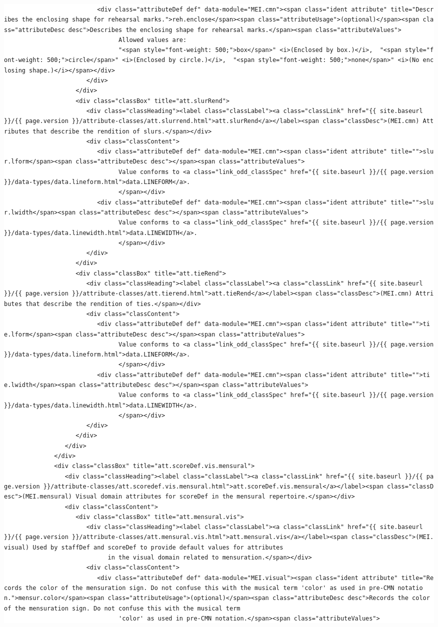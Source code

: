                               <div class="attributeDef def" data-module="MEI.cmn"><span class="ident attribute" title="Describes the enclosing shape for rehearsal marks.">reh.enclose</span><span class="attributeUsage">(optional)</span><span class="attributeDesc desc">Describes the enclosing shape for rehearsal marks.</span><span class="attributeValues">
                                    Allowed values are:
                                    "<span style="font-weight: 500;">box</span>" <i>(Enclosed by box.)</i>,  "<span style="font-weight: 500;">circle</span>" <i>(Enclosed by circle.)</i>,  "<span style="font-weight: 500;">none</span>" <i>(No enclosing shape.)</i></span></div>
                           </div>
                        </div>
                        <div class="classBox" title="att.slurRend">
                           <div class="classHeading"><label class="classLabel"><a class="classLink" href="{{ site.baseurl }}/{{ page.version }}/attribute-classes/att.slurrend.html">att.slurRend</a></label><span class="classDesc">(MEI.cmn) Attributes that describe the rendition of slurs.</span></div>
                           <div class="classContent">
                              <div class="attributeDef def" data-module="MEI.cmn"><span class="ident attribute" title="">slur.lform</span><span class="attributeDesc desc"></span><span class="attributeValues">
                                    Value conforms to <a class="link_odd_classSpec" href="{{ site.baseurl }}/{{ page.version }}/data-types/data.lineform.html">data.LINEFORM</a>.
                                    </span></div>
                              <div class="attributeDef def" data-module="MEI.cmn"><span class="ident attribute" title="">slur.lwidth</span><span class="attributeDesc desc"></span><span class="attributeValues">
                                    Value conforms to <a class="link_odd_classSpec" href="{{ site.baseurl }}/{{ page.version }}/data-types/data.linewidth.html">data.LINEWIDTH</a>.
                                    </span></div>
                           </div>
                        </div>
                        <div class="classBox" title="att.tieRend">
                           <div class="classHeading"><label class="classLabel"><a class="classLink" href="{{ site.baseurl }}/{{ page.version }}/attribute-classes/att.tierend.html">att.tieRend</a></label><span class="classDesc">(MEI.cmn) Attributes that describe the rendition of ties.</span></div>
                           <div class="classContent">
                              <div class="attributeDef def" data-module="MEI.cmn"><span class="ident attribute" title="">tie.lform</span><span class="attributeDesc desc"></span><span class="attributeValues">
                                    Value conforms to <a class="link_odd_classSpec" href="{{ site.baseurl }}/{{ page.version }}/data-types/data.lineform.html">data.LINEFORM</a>.
                                    </span></div>
                              <div class="attributeDef def" data-module="MEI.cmn"><span class="ident attribute" title="">tie.lwidth</span><span class="attributeDesc desc"></span><span class="attributeValues">
                                    Value conforms to <a class="link_odd_classSpec" href="{{ site.baseurl }}/{{ page.version }}/data-types/data.linewidth.html">data.LINEWIDTH</a>.
                                    </span></div>
                           </div>
                        </div>
                     </div>
                  </div>
                  <div class="classBox" title="att.scoreDef.vis.mensural">
                     <div class="classHeading"><label class="classLabel"><a class="classLink" href="{{ site.baseurl }}/{{ page.version }}/attribute-classes/att.scoredef.vis.mensural.html">att.scoreDef.vis.mensural</a></label><span class="classDesc">(MEI.mensural) Visual domain attributes for scoreDef in the mensural repertoire.</span></div>
                     <div class="classContent">
                        <div class="classBox" title="att.mensural.vis">
                           <div class="classHeading"><label class="classLabel"><a class="classLink" href="{{ site.baseurl }}/{{ page.version }}/attribute-classes/att.mensural.vis.html">att.mensural.vis</a></label><span class="classDesc">(MEI.visual) Used by staffDef and scoreDef to provide default values for attributes
                                 in the visual domain related to mensuration.</span></div>
                           <div class="classContent">
                              <div class="attributeDef def" data-module="MEI.visual"><span class="ident attribute" title="Records the color of the mensuration sign. Do not confuse this with the musical term 'color' as used in pre-CMN notation.">mensur.color</span><span class="attributeUsage">(optional)</span><span class="attributeDesc desc">Records the color of the mensuration sign. Do not confuse this with the musical term
                                    'color' as used in pre-CMN notation.</span><span class="attributeValues">